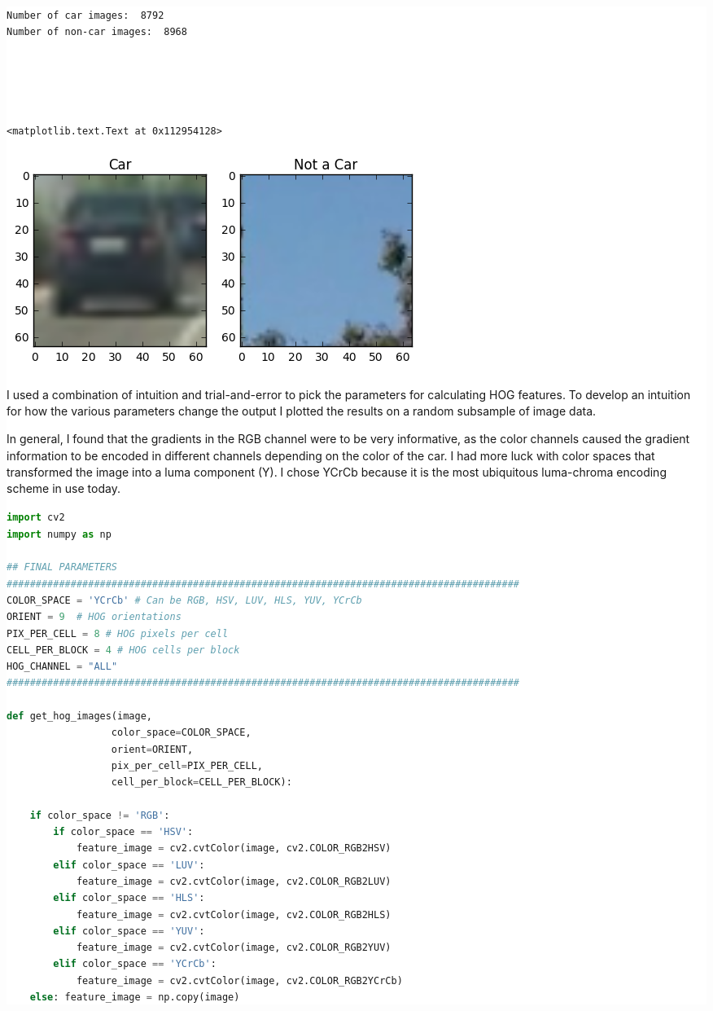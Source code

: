     Number of car images:  8792
    Number of non-car images:  8968





    <matplotlib.text.Text at 0x112954128>




![png](output_6_2.png)


I used a combination of intuition and trial-and-error to pick the parameters for calculating HOG features. To develop an intuition for how the various parameters change the output I plotted the results on a random subsample of image data. 

In general, I found that the gradients in the RGB channel were  to be very informative, as the color channels caused the gradient information to be encoded in different channels depending on the color of the car. I had more luck with color spaces that transformed the image into a luma component (Y). I chose YCrCb because it is the most ubiquitous luma-chroma encoding scheme in use today. 


```python
import cv2
import numpy as np

## FINAL PARAMETERS
########################################################################################
COLOR_SPACE = 'YCrCb' # Can be RGB, HSV, LUV, HLS, YUV, YCrCb
ORIENT = 9  # HOG orientations
PIX_PER_CELL = 8 # HOG pixels per cell
CELL_PER_BLOCK = 4 # HOG cells per block
HOG_CHANNEL = "ALL"
########################################################################################

def get_hog_images(image, 
                  color_space=COLOR_SPACE, 
                  orient=ORIENT, 
                  pix_per_cell=PIX_PER_CELL,
                  cell_per_block=CELL_PER_BLOCK):

    if color_space != 'RGB':
        if color_space == 'HSV':
            feature_image = cv2.cvtColor(image, cv2.COLOR_RGB2HSV)
        elif color_space == 'LUV':
            feature_image = cv2.cvtColor(image, cv2.COLOR_RGB2LUV)
        elif color_space == 'HLS':
            feature_image = cv2.cvtColor(image, cv2.COLOR_RGB2HLS)
        elif color_space == 'YUV':
            feature_image = cv2.cvtColor(image, cv2.COLOR_RGB2YUV)
        elif color_space == 'YCrCb':
            feature_image = cv2.cvtColor(image, cv2.COLOR_RGB2YCrCb)
    else: feature_image = np.copy(image)      
```